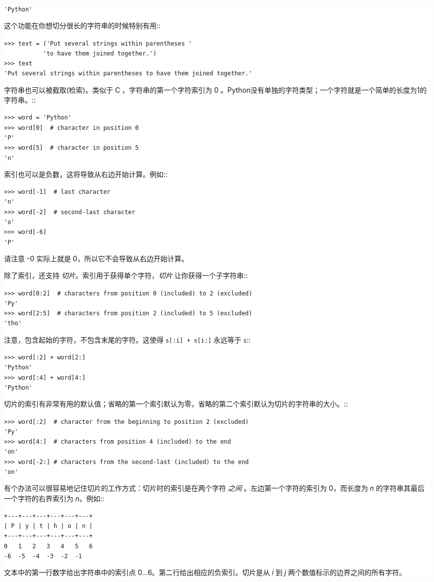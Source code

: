 ```
'Python'
```
这个功能在你想切分很长的字符串的时候特别有用::
```
>>> text = ('Put several strings within parentheses '
		   'to have them joined together.')
>>> text
'Put several strings within parentheses to have them joined together.'
```
字符串也可以被截取(检索)。类似于 C ，字符串的第一个字符索引为 0 。Python没有单独的字符类型；一个字符就是一个简单的长度为1的字符串。::
```
>>> word = 'Python'
>>> word[0]  # character in position 0
'P'
>>> word[5]  # character in position 5
'n'
```
索引也可以是负数，这将导致从右边开始计算。例如::
```
>>> word[-1]  # last character
'n'
>>> word[-2]  # second-last character
'o'
>>> word[-6]
'P'
```
请注意 -0 实际上就是 0，所以它不会导致从右边开始计算。

除了索引，还支持 *切片*。索引用于获得单个字符，*切片* 让你获得一个子字符串::
```
>>> word[0:2]  # characters from position 0 (included) to 2 (excluded)
'Py'
>>> word[2:5]  # characters from position 2 (included) to 5 (excluded)
'tho'
```
注意，包含起始的字符，不包含末尾的字符。这使得 ``s[:i] + s[i:]`` 永远等于 ``s``::
```
>>> word[:2] + word[2:]
'Python'
>>> word[:4] + word[4:]
'Python'
```
切片的索引有非常有用的默认值；省略的第一个索引默认为零，省略的第二个索引默认为切片的字符串的大小。::
```
>>> word[:2]  # character from the beginning to position 2 (excluded)
'Py'
>>> word[4:]  # characters from position 4 (included) to the end
'on'
>>> word[-2:] # characters from the second-last (included) to the end
'on'
```
有个办法可以很容易地记住切片的工作方式：切片时的索引是在两个字符 *之间* 。左边第一个字符的索引为 0，而长度为 *n*  的字符串其最后一个字符的右界索引为 *n*。例如::
```
+---+---+---+---+---+---+
| P | y | t | h | o | n |
+---+---+---+---+---+---+
0   1   2   3   4   5   6
-6  -5  -4  -3  -2  -1
```
文本中的第一行数字给出字符串中的索引点 0...6。第二行给出相应的负索引。切片是从 *i* 到 *j* 两个数值标示的边界之间的所有字符。 
